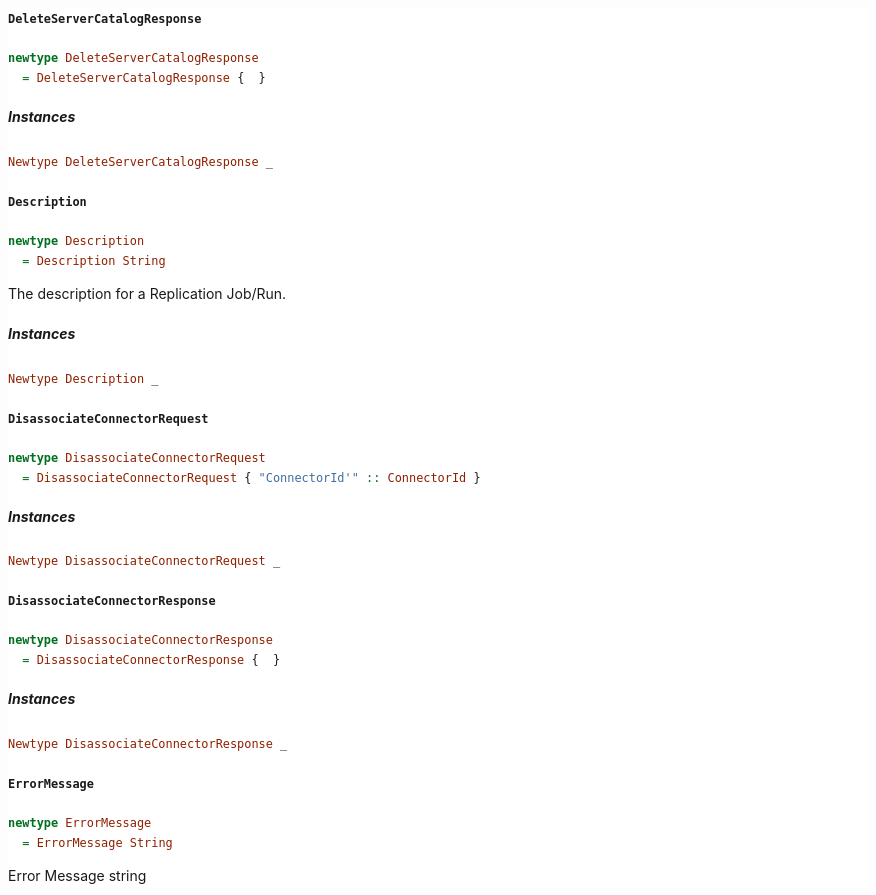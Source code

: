 #### `DeleteServerCatalogResponse`

``` purescript
newtype DeleteServerCatalogResponse
  = DeleteServerCatalogResponse {  }
```

##### Instances
``` purescript
Newtype DeleteServerCatalogResponse _
```

#### `Description`

``` purescript
newtype Description
  = Description String
```

The description for a Replication Job/Run.

##### Instances
``` purescript
Newtype Description _
```

#### `DisassociateConnectorRequest`

``` purescript
newtype DisassociateConnectorRequest
  = DisassociateConnectorRequest { "ConnectorId'" :: ConnectorId }
```

##### Instances
``` purescript
Newtype DisassociateConnectorRequest _
```

#### `DisassociateConnectorResponse`

``` purescript
newtype DisassociateConnectorResponse
  = DisassociateConnectorResponse {  }
```

##### Instances
``` purescript
Newtype DisassociateConnectorResponse _
```

#### `ErrorMessage`

``` purescript
newtype ErrorMessage
  = ErrorMessage String
```

Error Message string
